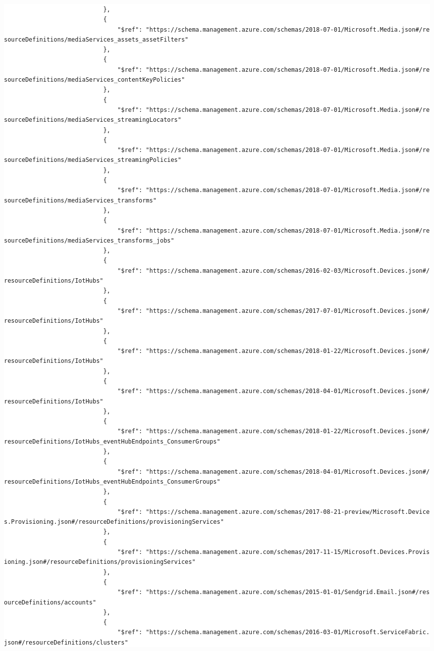                                 },
                                {
                                    "$ref": "https://schema.management.azure.com/schemas/2018-07-01/Microsoft.Media.json#/resourceDefinitions/mediaServices_assets_assetFilters"
                                },
                                {
                                    "$ref": "https://schema.management.azure.com/schemas/2018-07-01/Microsoft.Media.json#/resourceDefinitions/mediaServices_contentKeyPolicies"
                                },
                                {
                                    "$ref": "https://schema.management.azure.com/schemas/2018-07-01/Microsoft.Media.json#/resourceDefinitions/mediaServices_streamingLocators"
                                },
                                {
                                    "$ref": "https://schema.management.azure.com/schemas/2018-07-01/Microsoft.Media.json#/resourceDefinitions/mediaServices_streamingPolicies"
                                },
                                {
                                    "$ref": "https://schema.management.azure.com/schemas/2018-07-01/Microsoft.Media.json#/resourceDefinitions/mediaServices_transforms"
                                },
                                {
                                    "$ref": "https://schema.management.azure.com/schemas/2018-07-01/Microsoft.Media.json#/resourceDefinitions/mediaServices_transforms_jobs"
                                },
                                {
                                    "$ref": "https://schema.management.azure.com/schemas/2016-02-03/Microsoft.Devices.json#/resourceDefinitions/IotHubs"
                                },
                                {
                                    "$ref": "https://schema.management.azure.com/schemas/2017-07-01/Microsoft.Devices.json#/resourceDefinitions/IotHubs"
                                },
                                {
                                    "$ref": "https://schema.management.azure.com/schemas/2018-01-22/Microsoft.Devices.json#/resourceDefinitions/IotHubs"
                                },
                                {
                                    "$ref": "https://schema.management.azure.com/schemas/2018-04-01/Microsoft.Devices.json#/resourceDefinitions/IotHubs"
                                },
                                {
                                    "$ref": "https://schema.management.azure.com/schemas/2018-01-22/Microsoft.Devices.json#/resourceDefinitions/IotHubs_eventHubEndpoints_ConsumerGroups"
                                },
                                {
                                    "$ref": "https://schema.management.azure.com/schemas/2018-04-01/Microsoft.Devices.json#/resourceDefinitions/IotHubs_eventHubEndpoints_ConsumerGroups"
                                },
                                {
                                    "$ref": "https://schema.management.azure.com/schemas/2017-08-21-preview/Microsoft.Devices.Provisioning.json#/resourceDefinitions/provisioningServices"
                                },
                                {
                                    "$ref": "https://schema.management.azure.com/schemas/2017-11-15/Microsoft.Devices.Provisioning.json#/resourceDefinitions/provisioningServices"
                                },
                                {
                                    "$ref": "https://schema.management.azure.com/schemas/2015-01-01/Sendgrid.Email.json#/resourceDefinitions/accounts"
                                },
                                {
                                    "$ref": "https://schema.management.azure.com/schemas/2016-03-01/Microsoft.ServiceFabric.json#/resourceDefinitions/clusters"